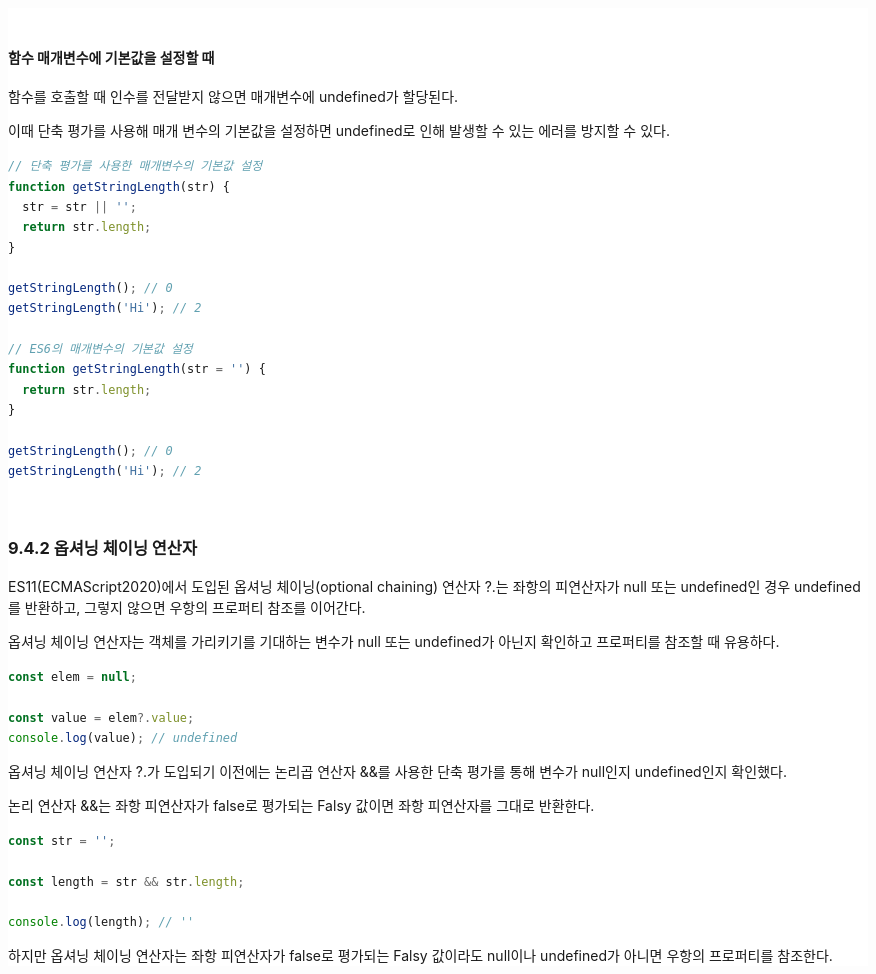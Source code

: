 <br>

#### 함수 매개변수에 기본값을 설정할 때

함수를 호출할 때 인수를 전달받지 않으면 매개변수에 undefined가 할당된다.

이때 단축 평가를 사용해 매개 변수의 기본값을 설정하면 undefined로 인해 발생할 수 있는 에러를 방지할 수 있다.

```js
// 단축 평가를 사용한 매개변수의 기본값 설정
function getStringLength(str) {
  str = str || '';
  return str.length;
}

getStringLength(); // 0
getStringLength('Hi'); // 2

// ES6의 매개변수의 기본값 설정
function getStringLength(str = '') {
  return str.length;
}

getStringLength(); // 0
getStringLength('Hi'); // 2
```

<br>

### 9.4.2 옵셔닝 체이닝 연산자

ES11(ECMAScript2020)에서 도입된 옵셔닝 체이닝(optional chaining) 연산자 ?.는 좌항의 피연산자가 null 또는 undefined인 경우 undefined를 반환하고, 그렇지 않으면 우항의 프로퍼티 참조를 이어간다.

옵셔닝 체이닝 연산자는 객체를 가리키기를 기대하는 변수가 null 또는 undefined가 아닌지 확인하고 프로퍼티를 참조할 때 유용하다.

```js
const elem = null;

const value = elem?.value;
console.log(value); // undefined
```

옵셔닝 체이닝 연산자 ?.가 도입되기 이전에는 논리곱 연산자 &&를 사용한 단축 평가를 통해 변수가 null인지 undefined인지 확인했다.

논리 연산자 &&는 좌항 피연산자가 false로 평가되는 Falsy 값이면 좌항 피연산자를 그대로 반환한다.

```js
const str = '';

const length = str && str.length;

console.log(length); // ''
```

하지만 옵셔닝 체이닝 연산자는 좌항 피연산자가 false로 평가되는 Falsy 값이라도 null이나 undefined가 아니면 우항의 프로퍼티를 참조한다.
